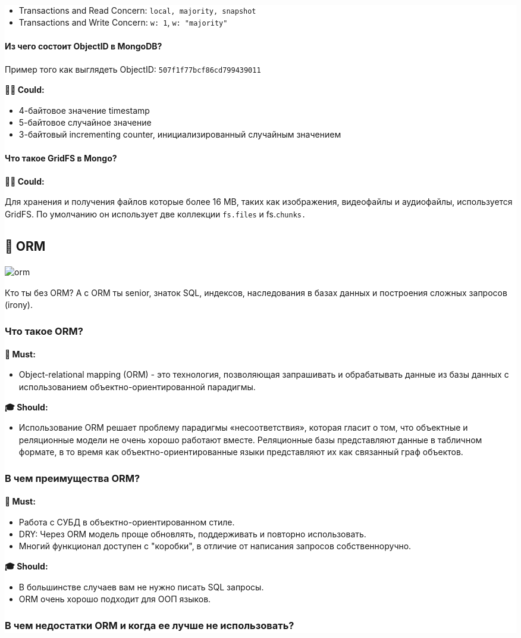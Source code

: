 - Transactions and Read Concern: `local, majority, snapshot`
- Transactions and Write Concern: `w: 1`, `w: "majority"`

#### Из чего состоит ObjectID в MongoDB?

Пример того как выглядеть ObjectID: `507f1f77bcf86cd799439011`

**👨‍🏫 Could:**

- 4-байтовое значение timestamp
- 5-байтовое случайное значение
- 3-байтовый incrementing counter, инициализированный случайным значением

#### Что такое GridFS в Mongo?

**👨‍🏫 Could:**

Для хранения и получения файлов которые более 16 MB, таких как изображения, видеофайлы и аудиофайлы, используется GridFS. По умолчанию он использует две коллекции `fs.files` и fs.`chunks.`

## 🎨 ORM

![orm](https://joprblob.azureedge.net/site/blog/dc5e3f11-55c7-43b3-9539-8975a3f92810/orm.png)

Кто ты без ORM? А с ORM ты senior, знаток SQL, индексов, наследования в базах данных и построения сложных запросов (irony).

### Что такое ORM?

**📌 Must:**

- Object-relational mapping (ORM) - это технология, позволяющая запрашивать и обрабатывать данные из базы данных с использованием объектно-ориентированной парадигмы.

**🎓 Should:**

- Использование ORM решает проблему парадигмы «несоответствия», которая гласит о том, что объектные и реляционные модели не очень хорошо работают вместе. Реляционные базы представляют данные в табличном формате, в то время как объектно-ориентированные языки представляют их как связанный граф объектов.

### В чем преимущества ORM?

**📌 Must:**

- Работа с СУБД в объектно-ориентированном стиле.
- DRY: Через ORM модель проще обновлять, поддерживать и повторно использовать.
- Многий функционал доступен с "коробки", в отличие от написания запросов собственноручно.

**🎓 Should:**

- В большинстве случаев вам не нужно писать SQL запросы.
- ORM очень хорошо подходит для ООП языков.

### В чем недостатки ORM и когда ее лучше не использовать?
